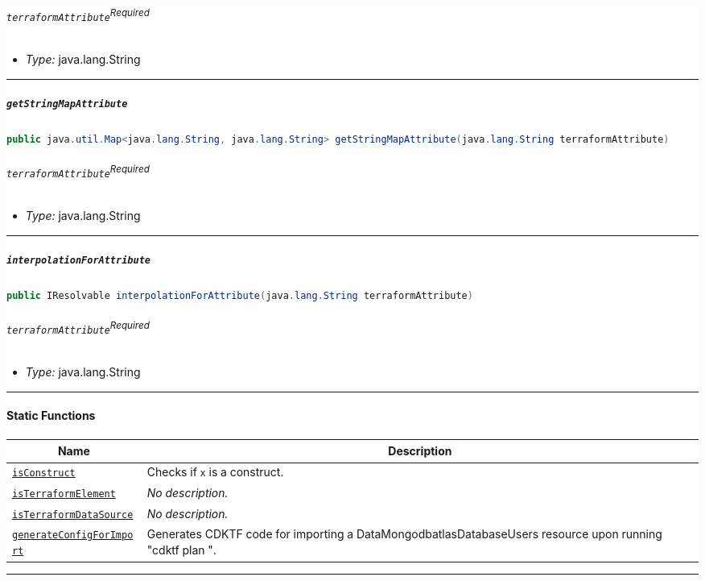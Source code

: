 ###### `terraformAttribute`<sup>Required</sup> <a name="terraformAttribute" id="@cdktf/provider-mongodbatlas.dataMongodbatlasDatabaseUsers.DataMongodbatlasDatabaseUsers.getStringAttribute.parameter.terraformAttribute"></a>

- *Type:* java.lang.String

---

##### `getStringMapAttribute` <a name="getStringMapAttribute" id="@cdktf/provider-mongodbatlas.dataMongodbatlasDatabaseUsers.DataMongodbatlasDatabaseUsers.getStringMapAttribute"></a>

```java
public java.util.Map<java.lang.String, java.lang.String> getStringMapAttribute(java.lang.String terraformAttribute)
```

###### `terraformAttribute`<sup>Required</sup> <a name="terraformAttribute" id="@cdktf/provider-mongodbatlas.dataMongodbatlasDatabaseUsers.DataMongodbatlasDatabaseUsers.getStringMapAttribute.parameter.terraformAttribute"></a>

- *Type:* java.lang.String

---

##### `interpolationForAttribute` <a name="interpolationForAttribute" id="@cdktf/provider-mongodbatlas.dataMongodbatlasDatabaseUsers.DataMongodbatlasDatabaseUsers.interpolationForAttribute"></a>

```java
public IResolvable interpolationForAttribute(java.lang.String terraformAttribute)
```

###### `terraformAttribute`<sup>Required</sup> <a name="terraformAttribute" id="@cdktf/provider-mongodbatlas.dataMongodbatlasDatabaseUsers.DataMongodbatlasDatabaseUsers.interpolationForAttribute.parameter.terraformAttribute"></a>

- *Type:* java.lang.String

---

#### Static Functions <a name="Static Functions" id="Static Functions"></a>

| **Name** | **Description** |
| --- | --- |
| <code><a href="#@cdktf/provider-mongodbatlas.dataMongodbatlasDatabaseUsers.DataMongodbatlasDatabaseUsers.isConstruct">isConstruct</a></code> | Checks if `x` is a construct. |
| <code><a href="#@cdktf/provider-mongodbatlas.dataMongodbatlasDatabaseUsers.DataMongodbatlasDatabaseUsers.isTerraformElement">isTerraformElement</a></code> | *No description.* |
| <code><a href="#@cdktf/provider-mongodbatlas.dataMongodbatlasDatabaseUsers.DataMongodbatlasDatabaseUsers.isTerraformDataSource">isTerraformDataSource</a></code> | *No description.* |
| <code><a href="#@cdktf/provider-mongodbatlas.dataMongodbatlasDatabaseUsers.DataMongodbatlasDatabaseUsers.generateConfigForImport">generateConfigForImport</a></code> | Generates CDKTF code for importing a DataMongodbatlasDatabaseUsers resource upon running "cdktf plan <stack-name>". |

---